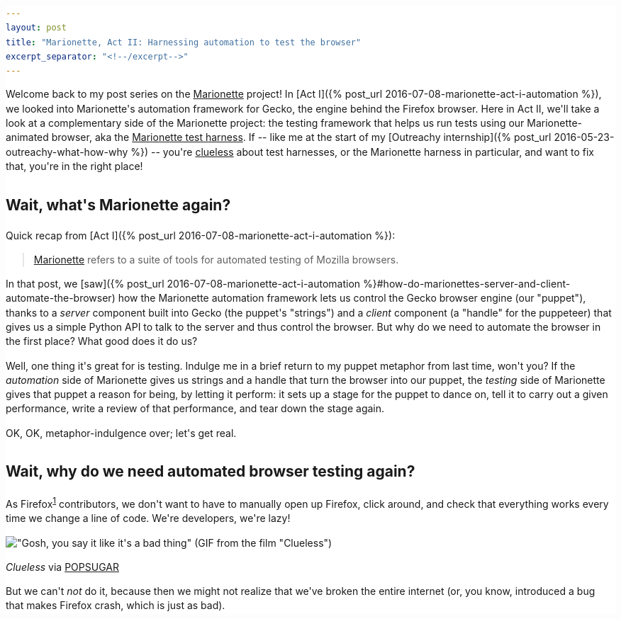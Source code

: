 ```yaml
---
layout: post
title: "Marionette, Act II: Harnessing automation to test the browser"
excerpt_separator: "<!--/excerpt-->"
---
```


Welcome back to my post series on the [Marionette](https://developer.mozilla.org/en-US/docs/Mozilla/QA/Marionette) project! In [Act I]({% post_url 2016-07-08-marionette-act-i-automation %}), we looked into Marionette's automation framework for Gecko, the engine behind the Firefox browser. Here in Act II, we'll take a look at a complementary side of the Marionette project: the testing framework that helps us run tests using our Marionette-animated browser, aka the [Marionette test harness](https://developer.mozilla.org/en-US/docs/Marionette_Test_Runner). If -- like me at the start of my [Outreachy internship]({% post_url 2016-05-23-outreachy-what-how-why %}) -- you're [clueless](https://en.wikipedia.org/wiki/Clueless_(film)) about test harnesses, or the Marionette harness in particular, and want to fix that, you're in the right place!



## Wait, what's Marionette again?

Quick recap from [Act I]({% post_url 2016-07-08-marionette-act-i-automation %}):

> [Marionette](https://developer.mozilla.org/en-US/docs/Mozilla/QA/Marionette) refers to a suite of tools for automated testing of Mozilla browsers.

In that post, we [saw]({% post_url 2016-07-08-marionette-act-i-automation %}#how-do-marionettes-server-and-client-automate-the-browser) how the Marionette automation framework lets us control the Gecko browser engine (our "puppet"), thanks to a *server* component built into Gecko (the puppet's "strings") and a *client* component (a "handle" for the puppeteer) that gives us a simple Python API to talk to the server and thus control the browser. But why do we need to automate the browser in the first place? What good does it do us?

Well, one thing it's great for is testing. Indulge me in a brief return to my puppet metaphor from last time, won't you? If the *automation* side of Marionette gives us strings and a handle that turn the browser into our puppet, the *testing* side of Marionette gives that puppet a reason for being, by letting it perform: it sets up a stage for the puppet to dance on, tell it to carry out a given performance, write a review of that performance, and tear down the stage again.

OK, OK, metaphor-indulgence over; let's get real.

## Wait, why do we need automated browser testing again?

As Firefox<sup id="a1">[1](#f1)</sup> contributors, we don't want to have to manually open up Firefox, click around, and check that everything works every time we change a line of code. We're developers, we're lazy!

!["Gosh, you say it like it's a bad thing" (GIF from the film "Clueless")](http://media4.popsugar-assets.com/files/thumbor/W4GOj04aYxDOfU2W8M8VooIy7A4/fit-in/1024x1024/filters:format_auto-!!-:strip_icc-!!-/2015/07/21/936/n/1922283/a3ec73cee2bf5525_1e96c7e2cf97ee07e043ac3cef331074/i/When-Your-Mom-Criticizes-Your-Strict-Diet-Quesadillas.gif)
<p class="credit"><em>Clueless</em> via <a href="http://www.popsugar.com/entertainment/Clueless-Movie-GIFs-37943154">POPSUGAR</a></p>

But we can't *not* do it, because then we might not realize that we've broken the entire internet (or, you know, introduced a bug that makes Firefox crash, which is just as bad).

